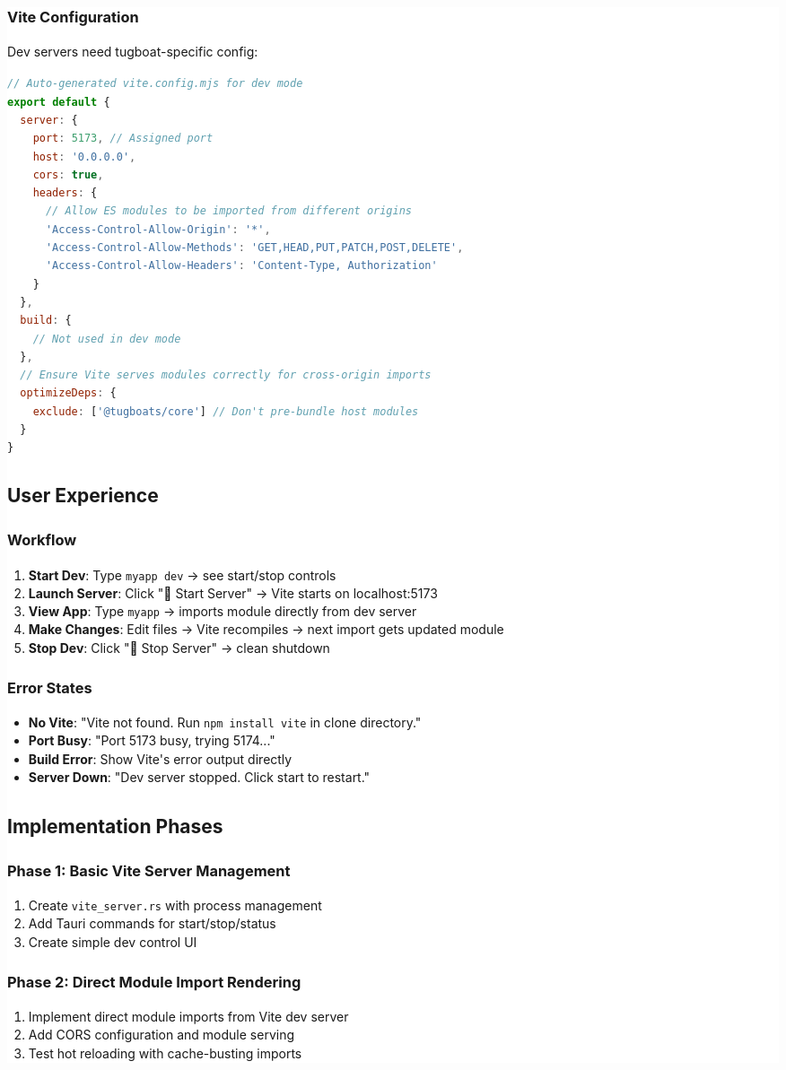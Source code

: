 ### Vite Configuration
Dev servers need tugboat-specific config:
```javascript
// Auto-generated vite.config.mjs for dev mode
export default {
  server: {
    port: 5173, // Assigned port
    host: '0.0.0.0',
    cors: true,
    headers: {
      // Allow ES modules to be imported from different origins
      'Access-Control-Allow-Origin': '*',
      'Access-Control-Allow-Methods': 'GET,HEAD,PUT,PATCH,POST,DELETE',
      'Access-Control-Allow-Headers': 'Content-Type, Authorization'
    }
  },
  build: {
    // Not used in dev mode  
  },
  // Ensure Vite serves modules correctly for cross-origin imports
  optimizeDeps: {
    exclude: ['@tugboats/core'] // Don't pre-bundle host modules
  }
}
```

## User Experience

### Workflow
1. **Start Dev**: Type `myapp dev` → see start/stop controls
2. **Launch Server**: Click "🚀 Start Server" → Vite starts on localhost:5173
3. **View App**: Type `myapp` → imports module directly from dev server
4. **Make Changes**: Edit files → Vite recompiles → next import gets updated module
5. **Stop Dev**: Click "🛑 Stop Server" → clean shutdown

### Error States
- **No Vite**: "Vite not found. Run `npm install vite` in clone directory."
- **Port Busy**: "Port 5173 busy, trying 5174..."  
- **Build Error**: Show Vite's error output directly
- **Server Down**: "Dev server stopped. Click start to restart."

## Implementation Phases

### Phase 1: Basic Vite Server Management
1. Create `vite_server.rs` with process management
2. Add Tauri commands for start/stop/status
3. Create simple dev control UI

### Phase 2: Direct Module Import Rendering  
1. Implement direct module imports from Vite dev server
2. Add CORS configuration and module serving
3. Test hot reloading with cache-busting imports
